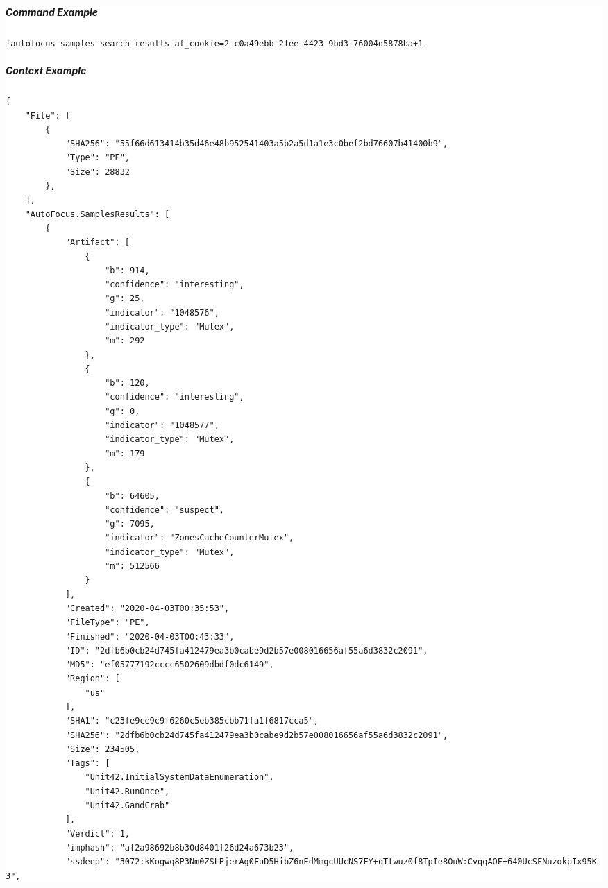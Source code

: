 
##### Command Example
```
!autofocus-samples-search-results af_cookie=2-c0a49ebb-2fee-4423-9bd3-76004d5878ba+1
```

##### Context Example
```
{
    "File": [
        {
            "SHA256": "55f66d613414b35d46e48b952541403a5b2a5d1a1e3c0bef2bd76607b41400b9", 
            "Type": "PE", 
            "Size": 28832
        },
    ], 
    "AutoFocus.SamplesResults": [
        {
            "Artifact": [
                {
                    "b": 914,
                    "confidence": "interesting",
                    "g": 25,
                    "indicator": "1048576",
                    "indicator_type": "Mutex",
                    "m": 292
                },
                {
                    "b": 120,
                    "confidence": "interesting",
                    "g": 0,
                    "indicator": "1048577",
                    "indicator_type": "Mutex",
                    "m": 179
                },
                {
                    "b": 64605,
                    "confidence": "suspect",
                    "g": 7095,
                    "indicator": "ZonesCacheCounterMutex",
                    "indicator_type": "Mutex",
                    "m": 512566
                }
            ],
            "Created": "2020-04-03T00:35:53",
            "FileType": "PE",
            "Finished": "2020-04-03T00:43:33",
            "ID": "2dfb6b0cb24d745fa412479ea3b0cabe9d2b57e008016656af55a6d3832c2091",
            "MD5": "ef05777192cccc6502609dbdf0dc6149",
            "Region": [
                "us"
            ],
            "SHA1": "c23fe9ce9c9f6260c5eb385cbb71fa1f6817cca5",
            "SHA256": "2dfb6b0cb24d745fa412479ea3b0cabe9d2b57e008016656af55a6d3832c2091",
            "Size": 234505,
            "Tags": [
                "Unit42.InitialSystemDataEnumeration",
                "Unit42.RunOnce",
                "Unit42.GandCrab"
            ],
            "Verdict": 1,
            "imphash": "af2a98692b8b30d8401f26d24a673b23",
            "ssdeep": "3072:kKogwq8P3Nm0ZSLPjerAg0FuD5HibZ6nEdMmgcUUcNS7FY+qTtwuz0f8TpIe8OuW:CvqqAOF+640UcSFNuzokpIx95K3",
```